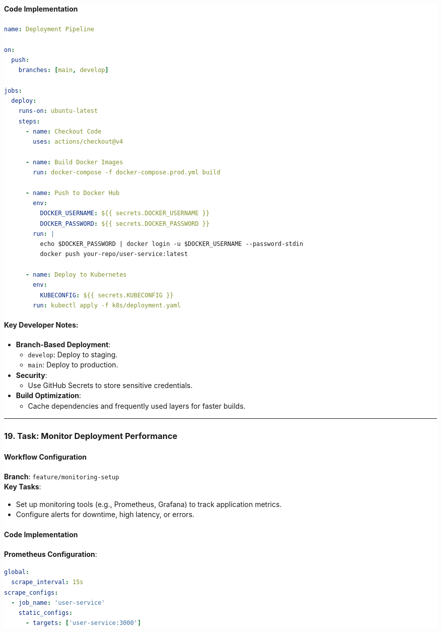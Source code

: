 #### **Code Implementation**
```yaml
name: Deployment Pipeline

on:
  push:
    branches: [main, develop]

jobs:
  deploy:
    runs-on: ubuntu-latest
    steps:
      - name: Checkout Code
        uses: actions/checkout@v4

      - name: Build Docker Images
        run: docker-compose -f docker-compose.prod.yml build

      - name: Push to Docker Hub
        env:
          DOCKER_USERNAME: ${{ secrets.DOCKER_USERNAME }}
          DOCKER_PASSWORD: ${{ secrets.DOCKER_PASSWORD }}
        run: |
          echo $DOCKER_PASSWORD | docker login -u $DOCKER_USERNAME --password-stdin
          docker push your-repo/user-service:latest

      - name: Deploy to Kubernetes
        env:
          KUBECONFIG: ${{ secrets.KUBECONFIG }}
        run: kubectl apply -f k8s/deployment.yaml
```

#### **Key Developer Notes**:
- **Branch-Based Deployment**:
  - `develop`: Deploy to staging.  
  - `main`: Deploy to production.  
- **Security**:
  - Use GitHub Secrets to store sensitive credentials.  
- **Build Optimization**:
  - Cache dependencies and frequently used layers for faster builds.  

---

### **19. Task: Monitor Deployment Performance**

#### **Workflow Configuration**
**Branch**: `feature/monitoring-setup`  
**Key Tasks**:
- Set up monitoring tools (e.g., Prometheus, Grafana) to track application metrics.  
- Configure alerts for downtime, high latency, or errors.  

#### **Code Implementation**
**Prometheus Configuration**:
```yaml
global:
  scrape_interval: 15s
scrape_configs:
  - job_name: 'user-service'
    static_configs:
      - targets: ['user-service:3000']
```
